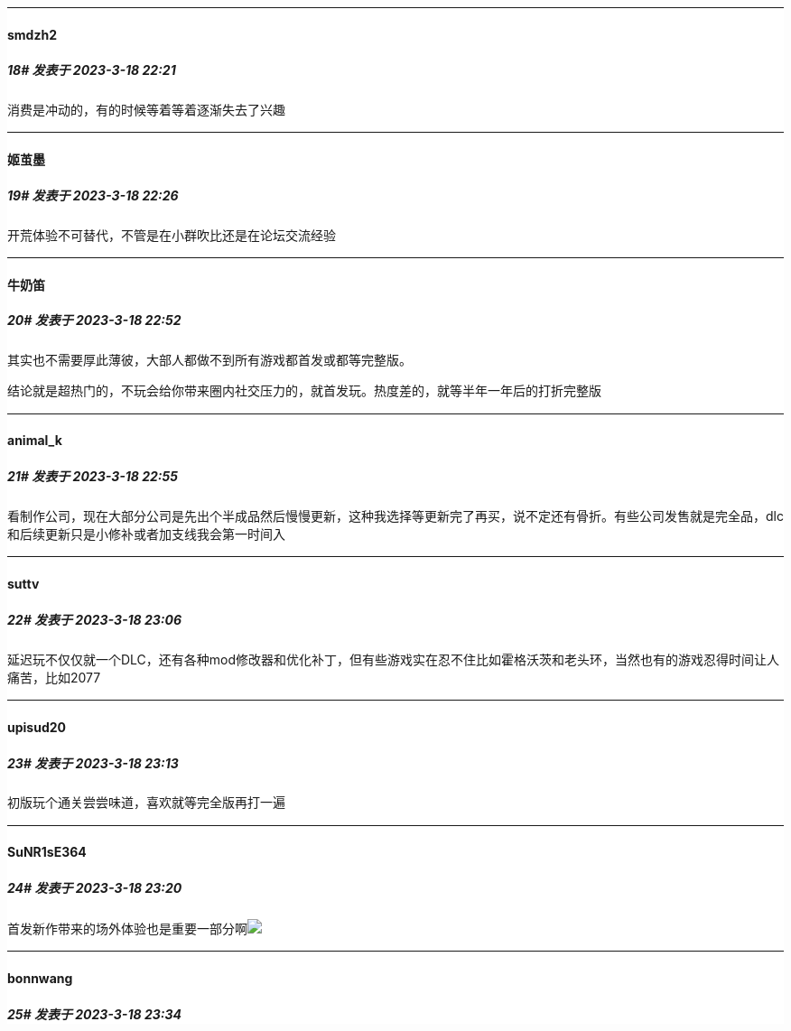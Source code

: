 *****

####  smdzh2  
##### 18#       发表于 2023-3-18 22:21

消费是冲动的，有的时候等着等着逐渐失去了兴趣

*****

####  姬茧墨  
##### 19#       发表于 2023-3-18 22:26

开荒体验不可替代，不管是在小群吹比还是在论坛交流经验

*****

####  牛奶笛  
##### 20#       发表于 2023-3-18 22:52

其实也不需要厚此薄彼，大部人都做不到所有游戏都首发或都等完整版。

结论就是超热门的，不玩会给你带来圈内社交压力的，就首发玩。热度差的，就等半年一年后的打折完整版

*****

####  animal_k  
##### 21#       发表于 2023-3-18 22:55

看制作公司，现在大部分公司是先出个半成品然后慢慢更新，这种我选择等更新完了再买，说不定还有骨折。有些公司发售就是完全品，dlc和后续更新只是小修补或者加支线我会第一时间入

*****

####  suttv  
##### 22#       发表于 2023-3-18 23:06

延迟玩不仅仅就一个DLC，还有各种mod修改器和优化补丁，但有些游戏实在忍不住比如霍格沃茨和老头环，当然也有的游戏忍得时间让人痛苦，比如2077

*****

####  upisud20  
##### 23#       发表于 2023-3-18 23:13

初版玩个通关尝尝味道，喜欢就等完全版再打一遍

*****

####  SuNR1sE364  
##### 24#       发表于 2023-3-18 23:20

首发新作带来的场外体验也是重要一部分啊<img src="https://static.saraba1st.com/image/smiley/face2017/037.png" referrerpolicy="no-referrer">

*****

####  bonnwang  
##### 25#       发表于 2023-3-18 23:34
